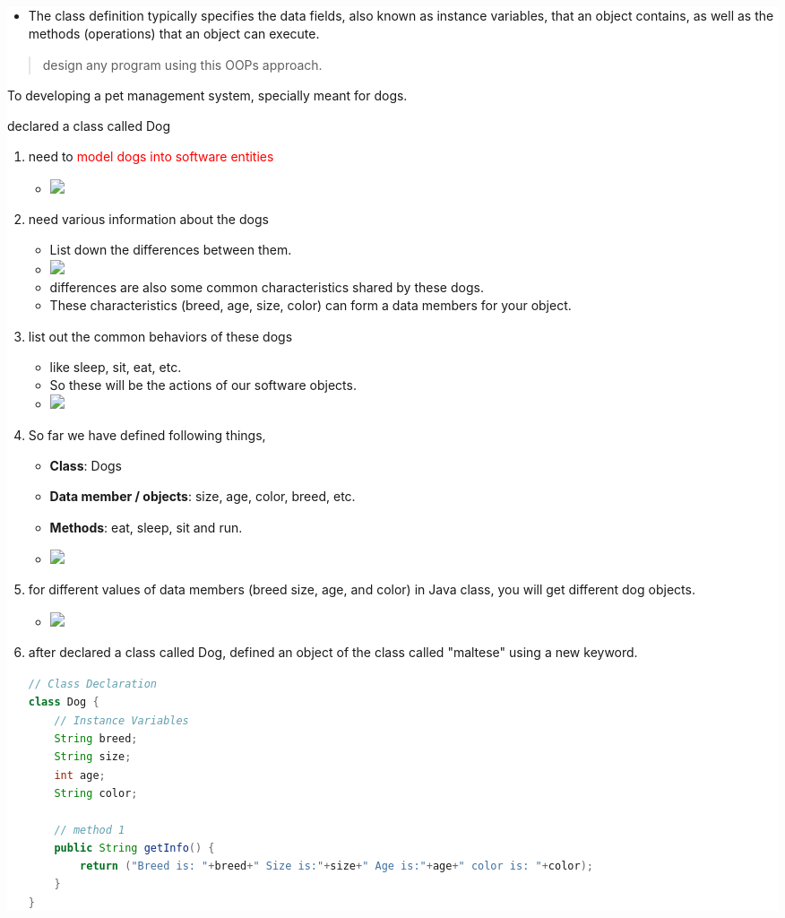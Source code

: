 - The class definition typically specifies the data fields, also known as instance variables, that an object contains, as well as the methods (operations) that an object can execute.  


> design any program using this OOPs approach.

To developing a pet management system, specially meant for dogs.

declared a class called Dog
1. need to <font color=red> model dogs into software entities </font>
   - <img src="https://i.imgur.com/Ditinne.jpg" width="400">


2. need various information about the dogs
   - List down the differences between them.
   - <img src="https://i.imgur.com/WHebHfY.jpg" width="400">
   - differences are also some common characteristics shared by these dogs.
   - These characteristics (breed, age, size, color) can form a data members for your object.



3. list out the common behaviors of these dogs
   - like sleep, sit, eat, etc.
   - So these will be the actions of our software objects.
   - <img src="https://i.imgur.com/0fRi8B6.jpg" width="400">

4. So far we have defined following things,

   - **Class**: Dogs
   - **Data member / objects**: size, age, color, breed, etc.
   - **Methods**: eat, sleep, sit and run.

   - <img src="https://i.imgur.com/kBcpE3f.jpg" width="400">





5. for different values of data members (breed size, age, and color) in Java class, you will get different dog objects.
   - <img src="https://i.imgur.com/8TkR0Io.jpg" width="500">



6. after declared a class called Dog, defined an object of the class called "maltese" using a new keyword.  

    ```java
    // Class Declaration
    class Dog {
        // Instance Variables
        String breed;
        String size;
        int age;
        String color;

        // method 1
        public String getInfo() {
            return ("Breed is: "+breed+" Size is:"+size+" Age is:"+age+" color is: "+color);
        }
    }
